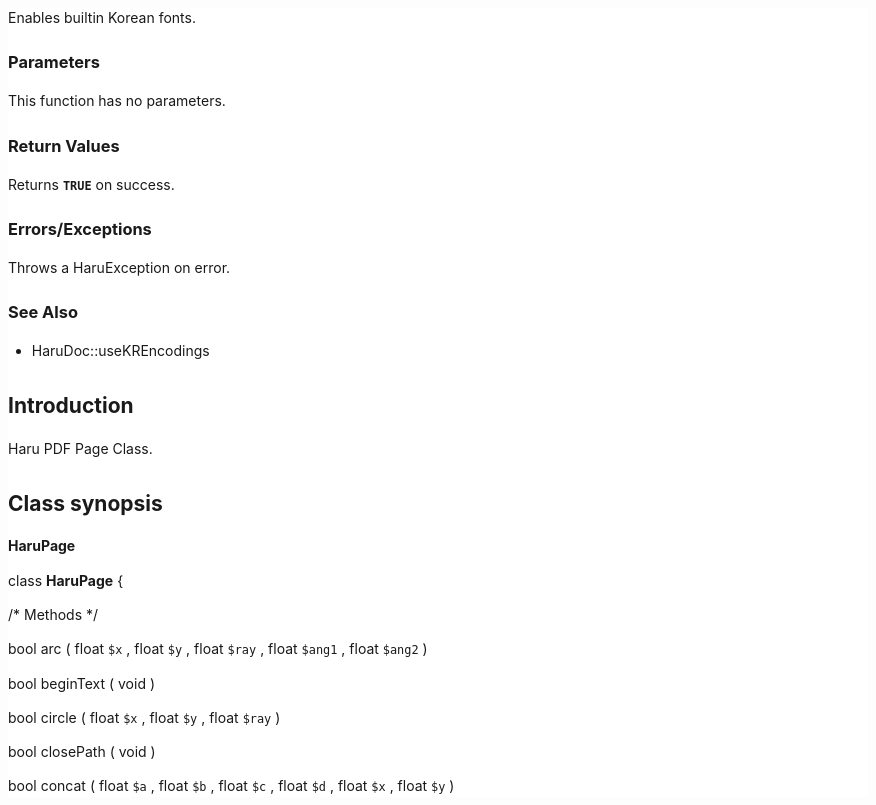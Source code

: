 Enables builtin Korean fonts.

### Parameters

This function has no parameters.

### Return Values

Returns **`TRUE`** on success.

### Errors/Exceptions

Throws a <span class="classname">HaruException</span> on error.

### See Also

-   <span class="methodname">HaruDoc::useKREncodings</span>

Introduction
------------

Haru PDF Page Class.

Class synopsis
--------------

**HaruPage**

<span class="ooclass"> class **HaruPage** </span> {

/\* Methods \*/

<span class="type">bool</span> <span class="methodname">arc</span> (
<span class="methodparam"><span class="type">float</span> `$x`</span> ,
<span class="methodparam"><span class="type">float</span> `$y`</span> ,
<span class="methodparam"><span class="type">float</span> `$ray`</span>
, <span class="methodparam"><span class="type">float</span>
`$ang1`</span> , <span class="methodparam"><span
class="type">float</span> `$ang2`</span> )

<span class="type">bool</span> <span class="methodname">beginText</span>
( <span class="methodparam">void</span> )

<span class="type">bool</span> <span class="methodname">circle</span> (
<span class="methodparam"><span class="type">float</span> `$x`</span> ,
<span class="methodparam"><span class="type">float</span> `$y`</span> ,
<span class="methodparam"><span class="type">float</span> `$ray`</span>
)

<span class="type">bool</span> <span class="methodname">closePath</span>
( <span class="methodparam">void</span> )

<span class="type">bool</span> <span class="methodname">concat</span> (
<span class="methodparam"><span class="type">float</span> `$a`</span> ,
<span class="methodparam"><span class="type">float</span> `$b`</span> ,
<span class="methodparam"><span class="type">float</span> `$c`</span> ,
<span class="methodparam"><span class="type">float</span> `$d`</span> ,
<span class="methodparam"><span class="type">float</span> `$x`</span> ,
<span class="methodparam"><span class="type">float</span> `$y`</span> )
